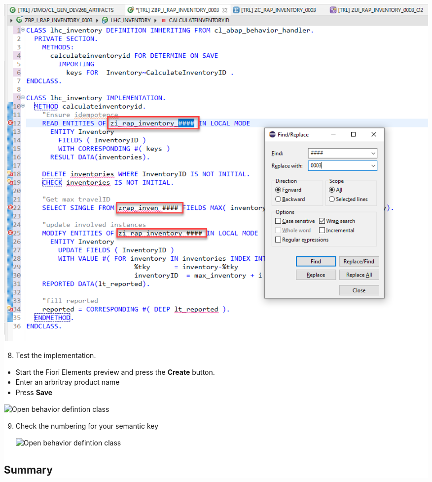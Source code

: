  ![Replace the placeholders](images/0540.png)

8. Test the implementation. 

  - Start the Fiori Elements preview and press the **Create** button.
  - Enter an arbritray product name
  - Press **Save**
  
   ![Open behavior defintion class](images/0550.png)
  
9. Check the numbering for your semantic key

 
   ![Open behavior defintion class](images/0570.png)



## Summary
